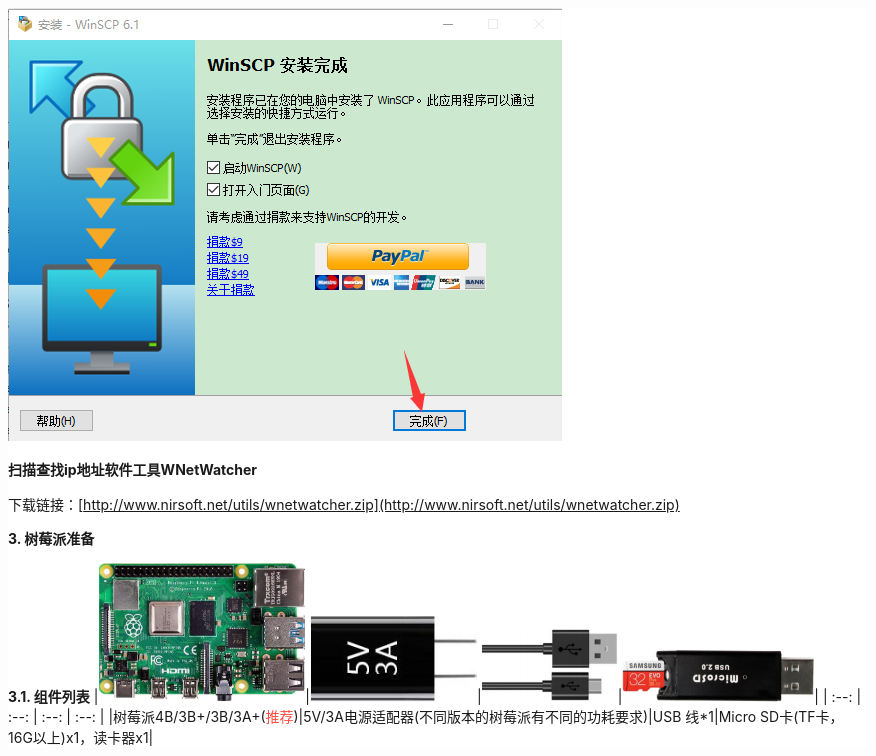 ![图片不存在](./Arduino/media/f9f4ebf416a366876a4aae2e45dc6f78.png)

**扫描查找ip地址软件工具WNetWatcher**

下载链接：[http://www.nirsoft.net/utils/wnetwatcher.zip](http://www.nirsoft.net/utils/wnetwatcher.zip)

**3. 树莓派准备**

**3.1. 组件列表**
|![图片不存在](./Arduino/media/364bed7a718680d8c81067abc1480e68.png)|![图片不存在](./Arduino/media/23cd1dd082ecb592c11fb3dd116d684b.png)|![图片不存在](./Arduino/media/b4421594adeb4676d63581a1047c6935.png)|![图片不存在](./Arduino/media/07c983cb48d6704338a0d15dec3b89ee.png)|
| :--: | :--: | :--: | :--: |
|树莓派4B/3B+/3B/3A+(<span style="color: rgb(255, 76, 65);">推荐</span>)|5V/3A电源适配器(不同版本的树莓派有不同的功耗要求)|USB 线*1|Micro SD卡(TF卡，16G以上)x1，读卡器x1|
